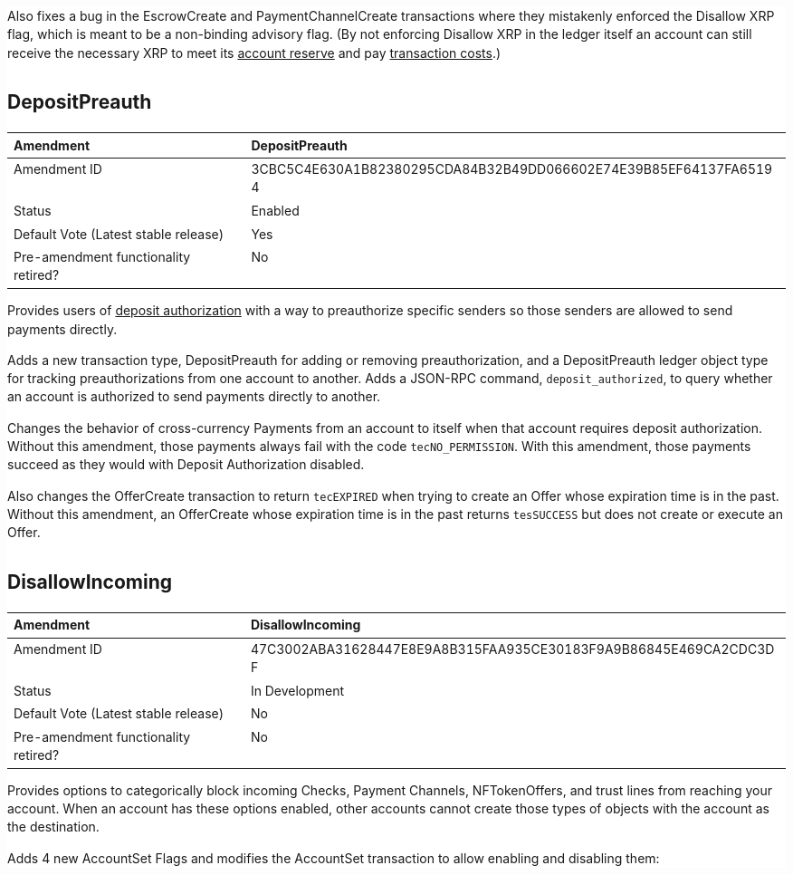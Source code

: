 Also fixes a bug in the EscrowCreate and PaymentChannelCreate transactions where they mistakenly enforced the Disallow XRP flag, which is meant to be a non-binding advisory flag. (By not enforcing Disallow XRP in the ledger itself an account can still receive the necessary XRP to meet its [account reserve](reserves.html) and pay [transaction costs](transaction-cost.html).)


## DepositPreauth

| Amendment                            | DepositPreauth                                                   |
|:------------------------------------ |:---------------------------------------------------------------- |
| Amendment ID                         | 3CBC5C4E630A1B82380295CDA84B32B49DD066602E74E39B85EF64137FA65194 |
| Status                               | Enabled                                                          |
| Default Vote (Latest stable release) | Yes                                                              |
| Pre-amendment functionality retired? | No                                                               |

Provides users of [deposit authorization](depositauth.html) with a way to preauthorize specific senders so those senders are allowed to send payments directly.

Adds a new transaction type, DepositPreauth for adding or removing preauthorization, and a DepositPreauth ledger object type for tracking preauthorizations from one account to another. Adds a JSON-RPC command, `deposit_authorized`, to query whether an account is authorized to send payments directly to another. 

Changes the behavior of cross-currency Payments from an account to itself when that account requires deposit authorization. Without this amendment, those payments always fail with the code `tecNO_PERMISSION`. With this amendment, those payments succeed as they would with Deposit Authorization disabled.

Also changes the OfferCreate transaction to return `tecEXPIRED` when trying to create an Offer whose expiration time is in the past. Without this amendment, an OfferCreate whose expiration time is in the past returns `tesSUCCESS` but does not create or execute an Offer.


## DisallowIncoming

| Amendment                            | DisallowIncoming                                                 |
|:------------------------------------ |:---------------------------------------------------------------- |
| Amendment ID                         | 47C3002ABA31628447E8E9A8B315FAA935CE30183F9A9B86845E469CA2CDC3DF |
| Status                               | In Development                                                   |
| Default Vote (Latest stable release) | No                                                               |
| Pre-amendment functionality retired? | No                                                               |

Provides options to categorically block incoming Checks, Payment Channels, NFTokenOffers, and trust lines from reaching your account. When an account has these options enabled, other accounts cannot create those types of objects with the account as the destination.

Adds 4 new AccountSet Flags and modifies the AccountSet transaction to allow enabling and disabling them:
